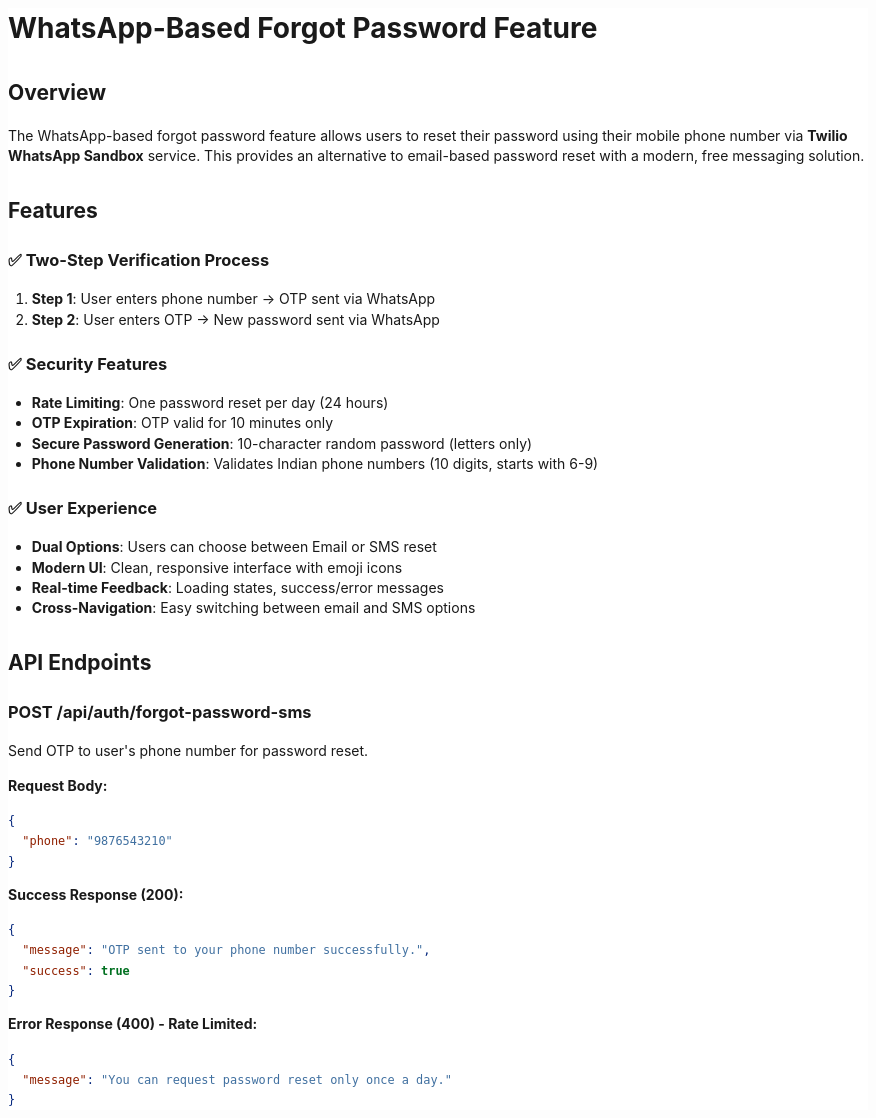 # WhatsApp-Based Forgot Password Feature

## Overview
The WhatsApp-based forgot password feature allows users to reset their password using their mobile phone number via **Twilio WhatsApp Sandbox** service. This provides an alternative to email-based password reset with a modern, free messaging solution.

## Features

### ✅ Two-Step Verification Process
1. **Step 1**: User enters phone number → OTP sent via WhatsApp
2. **Step 2**: User enters OTP → New password sent via WhatsApp

### ✅ Security Features
- **Rate Limiting**: One password reset per day (24 hours)
- **OTP Expiration**: OTP valid for 10 minutes only
- **Secure Password Generation**: 10-character random password (letters only)
- **Phone Number Validation**: Validates Indian phone numbers (10 digits, starts with 6-9)

### ✅ User Experience
- **Dual Options**: Users can choose between Email or SMS reset
- **Modern UI**: Clean, responsive interface with emoji icons
- **Real-time Feedback**: Loading states, success/error messages
- **Cross-Navigation**: Easy switching between email and SMS options

## API Endpoints

### POST /api/auth/forgot-password-sms
Send OTP to user's phone number for password reset.

**Request Body:**
```json
{
  "phone": "9876543210"
}
```

**Success Response (200):**
```json
{
  "message": "OTP sent to your phone number successfully.",
  "success": true
}
```

**Error Response (400) - Rate Limited:**
```json
{
  "message": "You can request password reset only once a day."
}
```
